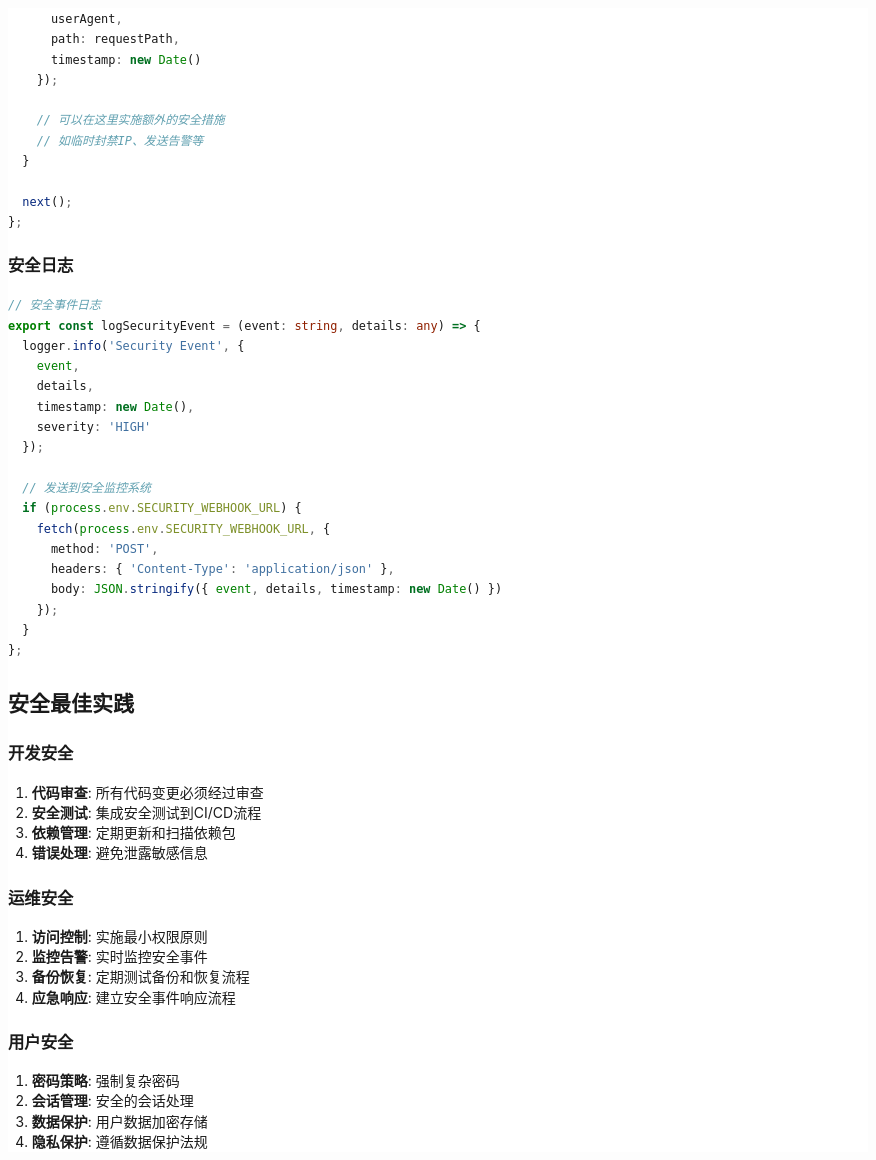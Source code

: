 ```typescript
      userAgent,
      path: requestPath,
      timestamp: new Date()
    });
    
    // 可以在这里实施额外的安全措施
    // 如临时封禁IP、发送告警等
  }
  
  next();
};
```

### 安全日志
```typescript
// 安全事件日志
export const logSecurityEvent = (event: string, details: any) => {
  logger.info('Security Event', {
    event,
    details,
    timestamp: new Date(),
    severity: 'HIGH'
  });
  
  // 发送到安全监控系统
  if (process.env.SECURITY_WEBHOOK_URL) {
    fetch(process.env.SECURITY_WEBHOOK_URL, {
      method: 'POST',
      headers: { 'Content-Type': 'application/json' },
      body: JSON.stringify({ event, details, timestamp: new Date() })
    });
  }
};
```

## 安全最佳实践

### 开发安全
1. **代码审查**: 所有代码变更必须经过审查
2. **安全测试**: 集成安全测试到CI/CD流程
3. **依赖管理**: 定期更新和扫描依赖包
4. **错误处理**: 避免泄露敏感信息

### 运维安全
1. **访问控制**: 实施最小权限原则
2. **监控告警**: 实时监控安全事件
3. **备份恢复**: 定期测试备份和恢复流程
4. **应急响应**: 建立安全事件响应流程

### 用户安全
1. **密码策略**: 强制复杂密码
2. **会话管理**: 安全的会话处理
3. **数据保护**: 用户数据加密存储
4. **隐私保护**: 遵循数据保护法规
